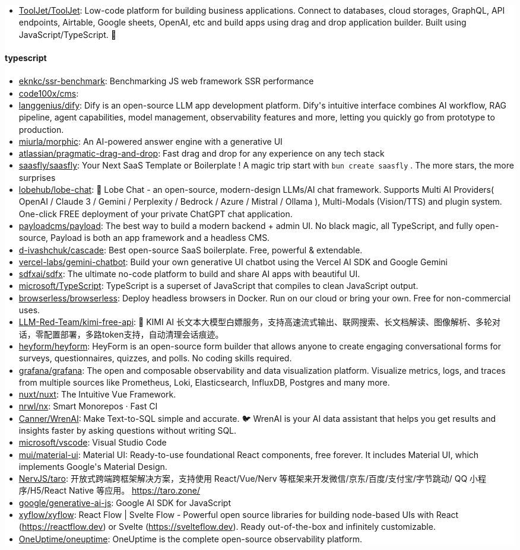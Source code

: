 * [ToolJet/ToolJet](https://github.com/ToolJet/ToolJet): Low-code platform for building business applications. Connect to databases, cloud storages, GraphQL, API endpoints, Airtable, Google sheets, OpenAI, etc and build apps using drag and drop application builder. Built using JavaScript/TypeScript. 🚀

#### typescript
* [eknkc/ssr-benchmark](https://github.com/eknkc/ssr-benchmark): Benchmarking JS web framework SSR performance
* [code100x/cms](https://github.com/code100x/cms): 
* [langgenius/dify](https://github.com/langgenius/dify): Dify is an open-source LLM app development platform. Dify's intuitive interface combines AI workflow, RAG pipeline, agent capabilities, model management, observability features and more, letting you quickly go from prototype to production.
* [miurla/morphic](https://github.com/miurla/morphic): An AI-powered answer engine with a generative UI
* [atlassian/pragmatic-drag-and-drop](https://github.com/atlassian/pragmatic-drag-and-drop): Fast drag and drop for any experience on any tech stack
* [saasfly/saasfly](https://github.com/saasfly/saasfly): Your Next SaaS Template or Boilerplate ! A magic trip start with `bun create saasfly` . The more stars, the more surprises
* [lobehub/lobe-chat](https://github.com/lobehub/lobe-chat): 🤯 Lobe Chat - an open-source, modern-design LLMs/AI chat framework. Supports Multi AI Providers( OpenAI / Claude 3 / Gemini / Perplexity / Bedrock / Azure / Mistral / Ollama ), Multi-Modals (Vision/TTS) and plugin system. One-click FREE deployment of your private ChatGPT chat application.
* [payloadcms/payload](https://github.com/payloadcms/payload): The best way to build a modern backend + admin UI. No black magic, all TypeScript, and fully open-source, Payload is both an app framework and a headless CMS.
* [d-ivashchuk/cascade](https://github.com/d-ivashchuk/cascade): Best open-source SaaS boilerplate. Free, powerful & extendable.
* [vercel-labs/gemini-chatbot](https://github.com/vercel-labs/gemini-chatbot): Build your own generative UI chatbot using the Vercel AI SDK and Google Gemini
* [sdfxai/sdfx](https://github.com/sdfxai/sdfx): The ultimate no-code platform to build and share AI apps with beautiful UI.
* [microsoft/TypeScript](https://github.com/microsoft/TypeScript): TypeScript is a superset of JavaScript that compiles to clean JavaScript output.
* [browserless/browserless](https://github.com/browserless/browserless): Deploy headless browsers in Docker. Run on our cloud or bring your own. Free for non-commercial uses.
* [LLM-Red-Team/kimi-free-api](https://github.com/LLM-Red-Team/kimi-free-api): 🚀 KIMI AI 长文本大模型白嫖服务，支持高速流式输出、联网搜索、长文档解读、图像解析、多轮对话，零配置部署，多路token支持，自动清理会话痕迹。
* [heyform/heyform](https://github.com/heyform/heyform): HeyForm is an open-source form builder that allows anyone to create engaging conversational forms for surveys, questionnaires, quizzes, and polls. No coding skills required.
* [grafana/grafana](https://github.com/grafana/grafana): The open and composable observability and data visualization platform. Visualize metrics, logs, and traces from multiple sources like Prometheus, Loki, Elasticsearch, InfluxDB, Postgres and many more.
* [nuxt/nuxt](https://github.com/nuxt/nuxt): The Intuitive Vue Framework.
* [nrwl/nx](https://github.com/nrwl/nx): Smart Monorepos · Fast CI
* [Canner/WrenAI](https://github.com/Canner/WrenAI): Make Text-to-SQL simple and accurate. 🐦 WrenAI is your AI data assistant that helps you get results and insights faster by asking questions without writing SQL.
* [microsoft/vscode](https://github.com/microsoft/vscode): Visual Studio Code
* [mui/material-ui](https://github.com/mui/material-ui): Material UI: Ready-to-use foundational React components, free forever. It includes Material UI, which implements Google's Material Design.
* [NervJS/taro](https://github.com/NervJS/taro): 开放式跨端跨框架解决方案，支持使用 React/Vue/Nerv 等框架来开发微信/京东/百度/支付宝/字节跳动/ QQ 小程序/H5/React Native 等应用。 https://taro.zone/
* [google/generative-ai-js](https://github.com/google/generative-ai-js): Google AI SDK for JavaScript
* [xyflow/xyflow](https://github.com/xyflow/xyflow): React Flow | Svelte Flow - Powerful open source libraries for building node-based UIs with React (https://reactflow.dev) or Svelte (https://svelteflow.dev). Ready out-of-the-box and infinitely customizable.
* [OneUptime/oneuptime](https://github.com/OneUptime/oneuptime): OneUptime is the complete open-source observability platform.
